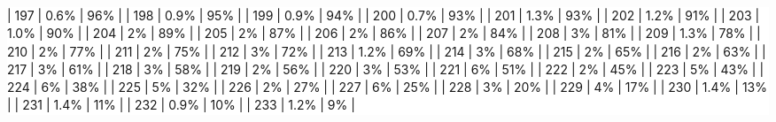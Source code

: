 | 197 | 0.6% | 96% |
| 198 | 0.9% | 95% |
| 199 | 0.9% | 94% |
| 200 | 0.7% | 93% |
| 201 | 1.3% | 93% |
| 202 | 1.2% | 91% |
| 203 | 1.0% | 90% |
| 204 | 2% | 89% |
| 205 | 2% | 87% |
| 206 | 2% | 86% |
| 207 | 2% | 84% |
| 208 | 3% | 81% |
| 209 | 1.3% | 78% |
| 210 | 2% | 77% |
| 211 | 2% | 75% |
| 212 | 3% | 72% |
| 213 | 1.2% | 69% |
| 214 | 3% | 68% |
| 215 | 2% | 65% |
| 216 | 2% | 63% |
| 217 | 3% | 61% |
| 218 | 3% | 58% |
| 219 | 2% | 56% |
| 220 | 3% | 53% |
| 221 | 6% | 51% |
| 222 | 2% | 45% |
| 223 | 5% | 43% |
| 224 | 6% | 38% |
| 225 | 5% | 32% |
| 226 | 2% | 27% |
| 227 | 6% | 25% |
| 228 | 3% | 20% |
| 229 | 4% | 17% |
| 230 | 1.4% | 13% |
| 231 | 1.4% | 11% |
| 232 | 0.9% | 10% |
| 233 | 1.2% | 9% |